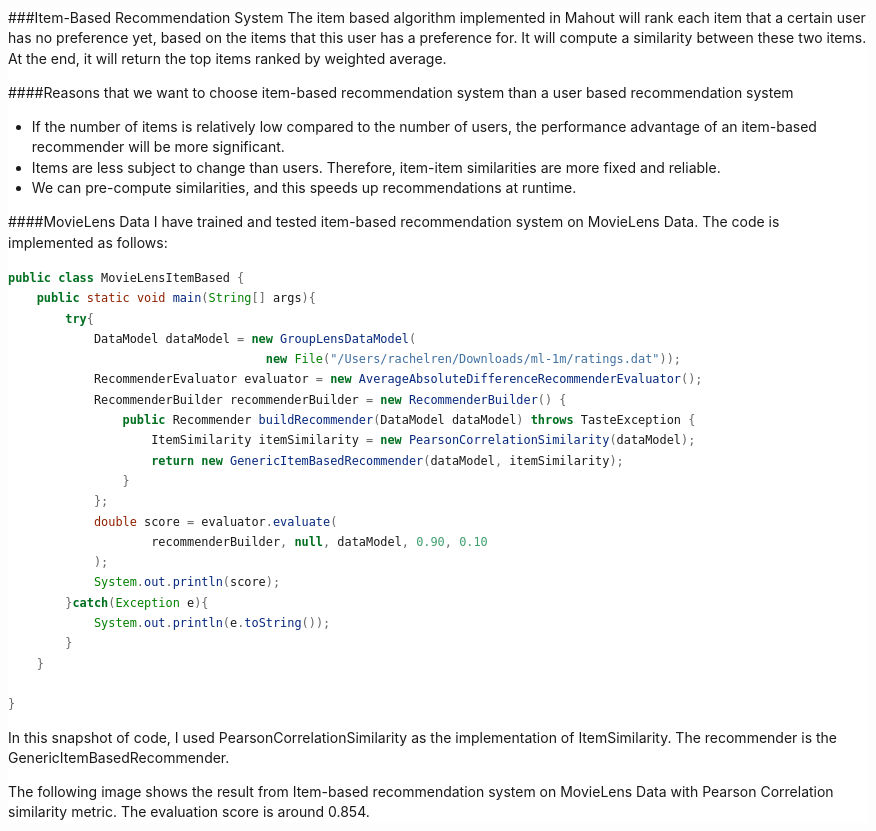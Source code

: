 
###Item-Based Recommendation System
The item based algorithm implemented in Mahout will rank each item that a certain user has no preference yet, based on the items that this user has a preference for. It will compute a similarity between these two items. At the end, it will return the top items ranked by weighted average.   

####Reasons that we want to choose item-based recommendation system than a user based recommendation system
- If the number of items is relatively low compared to the number of users, the performance advantage of an item-based recommender will be more significant.
- Items are less subject to change than users. Therefore, item-item similarities are more fixed and reliable.
- We can pre-compute similarities, and this speeds up recommendations at runtime.

####MovieLens Data
I have trained and tested item-based recommendation system on MovieLens Data. The code is implemented as follows:
```java
public class MovieLensItemBased {
    public static void main(String[] args){
        try{
            DataModel dataModel = new GroupLensDataModel(
            						new File("/Users/rachelren/Downloads/ml-1m/ratings.dat"));
            RecommenderEvaluator evaluator = new AverageAbsoluteDifferenceRecommenderEvaluator();
            RecommenderBuilder recommenderBuilder = new RecommenderBuilder() {
                public Recommender buildRecommender(DataModel dataModel) throws TasteException {
                    ItemSimilarity itemSimilarity = new PearsonCorrelationSimilarity(dataModel);
                    return new GenericItemBasedRecommender(dataModel, itemSimilarity);
                }
            };
            double score = evaluator.evaluate(
                    recommenderBuilder, null, dataModel, 0.90, 0.10
            );
            System.out.println(score);
        }catch(Exception e){
            System.out.println(e.toString());
        }
    }

}
```
In this snapshot of code, I used PearsonCorrelationSimilarity as the implementation of ItemSimilarity. The recommender is the GenericItemBasedRecommender.  

The following image shows the result from Item-based recommendation system on MovieLens Data with Pearson Correlation similarity metric. The evaluation score is around 0.854.